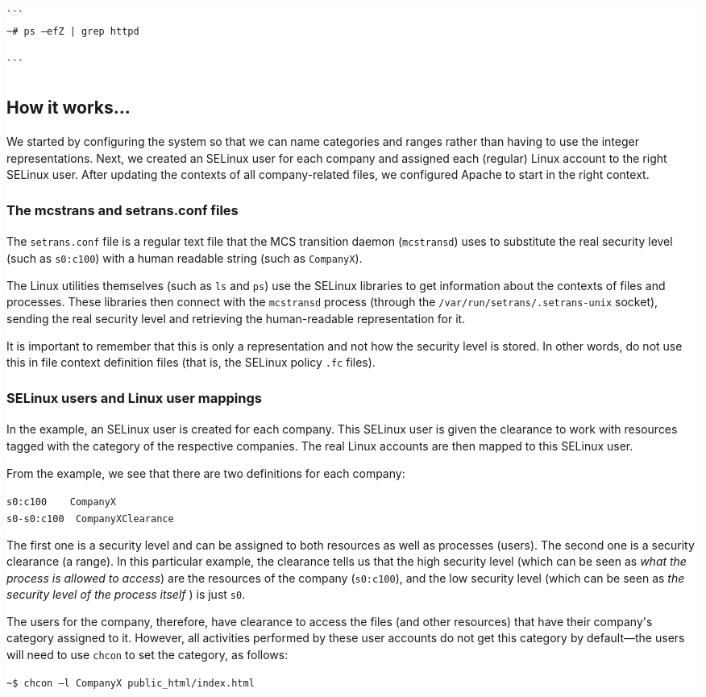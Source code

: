     ```
    ~# ps –efZ | grep httpd

    ```

## How it works…

We started by configuring the system so that we can name categories and ranges rather than having to use the integer representations. Next, we created an SELinux user for each company and assigned each (regular) Linux account to the right SELinux user. After updating the contexts of all company-related files, we configured Apache to start in the right context.

### The mcstrans and setrans.conf files

The `setrans.conf` file is a regular text file that the MCS transition daemon (`mcstransd`) uses to substitute the real security level (such as `s0:c100`) with a human readable string (such as `CompanyX`).

The Linux utilities themselves (such as `ls` and `ps`) use the SELinux libraries to get information about the contexts of files and processes. These libraries then connect with the `mcstransd` process (through the `/var/run/setrans/.setrans-unix` socket), sending the real security level and retrieving the human-readable representation for it.

It is important to remember that this is only a representation and not how the security level is stored. In other words, do not use this in file context definition files (that is, the SELinux policy `.fc` files).

### SELinux users and Linux user mappings

In the example, an SELinux user is created for each company. This SELinux user is given the clearance to work with resources tagged with the category of the respective companies. The real Linux accounts are then mapped to this SELinux user.

From the example, we see that there are two definitions for each company:

```
s0:c100    CompanyX
s0-s0:c100  CompanyXClearance
```

The first one is a security level and can be assigned to both resources as well as processes (users). The second one is a security clearance (a range). In this particular example, the clearance tells us that the high security level (which can be seen as *what the process is allowed to access*) are the resources of the company (`s0:c100`), and the low security level (which can be seen as *the security level of the process itself* ) is just `s0`.

The users for the company, therefore, have clearance to access the files (and other resources) that have their company's category assigned to it. However, all activities performed by these user accounts do not get this category by default—the users will need to use `chcon` to set the category, as follows:

```
~$ chcon –l CompanyX public_html/index.html

```
